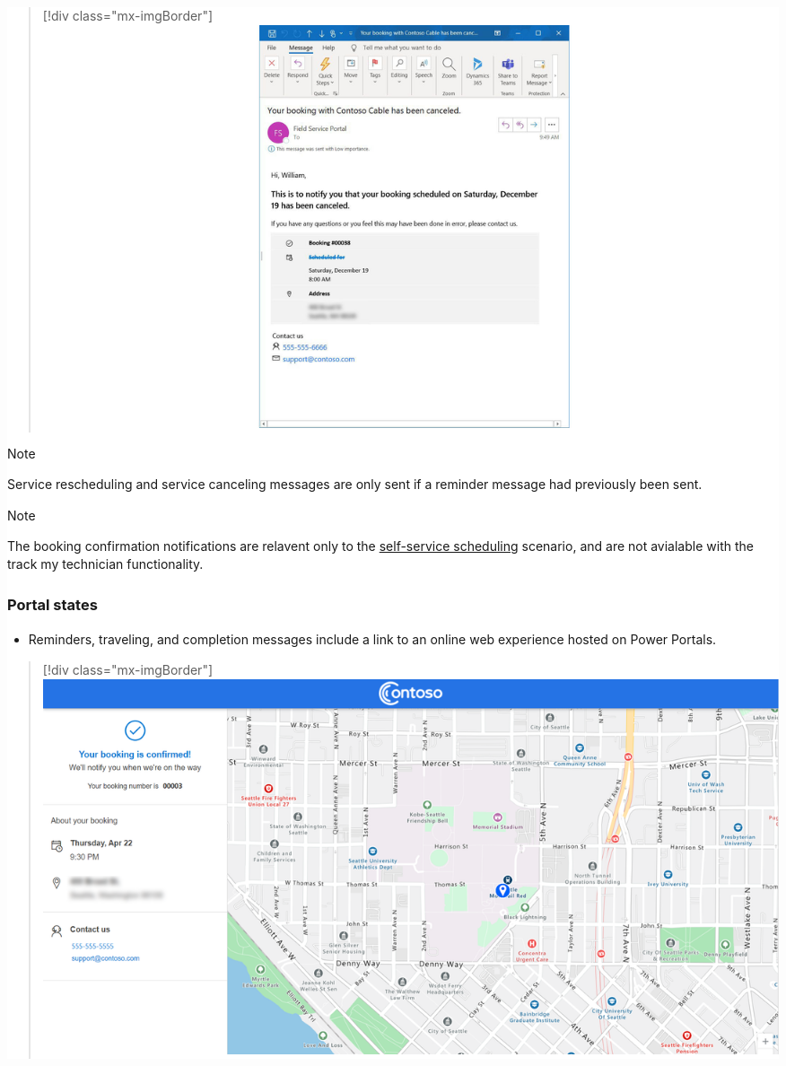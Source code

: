 > [!div class="mx-imgBorder"]
> ![Screenshot of an email telling the customer that service has been canceled.](./media/15-email-cancel.jpg)

> [!Note] 
> Service rescheduling and service canceling messages are only sent if a reminder message had previously been sent.

> [!Note]
> The booking confirmation notifications are relavent only to the [self-service scheduling](scheduling-self-customers.md) scenario, and are not avialable with the track my technician functionality.


### Portal states

- Reminders, traveling, and completion messages include a link to an online web experience hosted on Power Portals.

> [!div class="mx-imgBorder"]
> ![Screenshot of the customer portal, showing the map and details about the service on desktop.](./media/TmT-Desktop-Confirmed.png)
